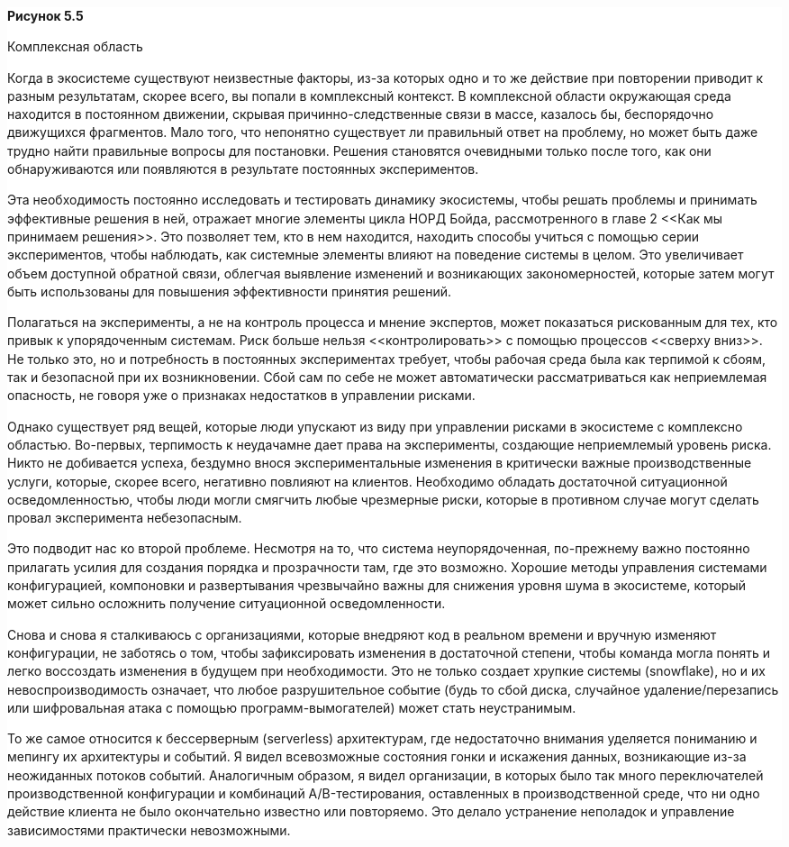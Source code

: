 **Рисунок 5.5**

Комплексная область

Когда в экосистеме существуют неизвестные факторы, из-за которых одно и то же
действие при повторении приводит к разным результатам, скорее всего, вы попали в
комплексный контекст. В комплексной области окружающая среда находится в
постоянном движении, скрывая причинно-следственные связи в массе, казалось бы,
беспорядочно движущихся фрагментов. Мало того, что непонятно существует ли
правильный ответ на проблему, но может быть даже трудно найти правильные вопросы
для постановки. Решения становятся очевидными только после того, как они
обнаруживаются или появляются в результате постоянных экспериментов.

Эта необходимость постоянно исследовать и тестировать динамику экосистемы, чтобы
решать проблемы и принимать эффективные решения в ней, отражает многие элементы
цикла НОРД Бойда, рассмотренного в главе 2 <<Как мы принимаем решения>>. Это
позволяет тем, кто в нем находится, находить способы учиться с помощью серии
экспериментов, чтобы наблюдать, как системные элементы влияют на поведение
системы в целом. Это увеличивает объем доступной обратной связи, облегчая
выявление изменений и возникающих закономерностей, которые затем могут быть
использованы для повышения эффективности принятия решений.

Полагаться на эксперименты, а не на контроль процесса и мнение экспертов, может
показаться рискованным для тех, кто привык к упорядоченным системам. Риск больше
нельзя <<контролировать>> с помощью процессов <<сверху вниз>>. Не только это, но
и потребность в постоянных экспериментах требует, чтобы рабочая среда была как
терпимой к сбоям, так и безопасной при их возникновении. Сбой сам по себе не
может автоматически рассматриваться как неприемлемая опасность, не говоря уже о
признаках недостатков в управлении рисками.

Однако существует ряд вещей, которые люди упускают из виду при управлении
рисками в экосистеме с комплексно областью. Во-первых, терпимость к неудачамне
дает права на эксперименты, создающие неприемлемый уровень риска. Никто не
добивается успеха, бездумно внося экспериментальные изменения в критически
важные производственные услуги, которые, скорее всего, негативно повлияют на
клиентов. Необходимо обладать достаточной ситуационной осведомленностью, чтобы
люди могли смягчить любые чрезмерные риски, которые в противном случае могут
сделать провал эксперимента небезопасным.

Это подводит нас ко второй проблеме. Несмотря на то, что система
неупорядоченная, по-прежнему важно постоянно прилагать усилия для создания
порядка и прозрачности там, где это возможно. Хорошие методы управления
системами конфигурацией, компоновки и развертывания чрезвычайно важны для
снижения уровня шума в экосистеме, который может сильно осложнить получение
ситуационной осведомленности.

Снова и снова я сталкиваюсь с организациями, которые внедряют код в реальном
времени и вручную изменяют конфигурации, не заботясь о том, чтобы зафиксировать
изменения в достаточной степени, чтобы команда могла понять и легко воссоздать
изменения в будущем при необходимости. Это не только создает хрупкие системы
(snowflake), но и их невоспроизводимость означает, что любое разрушительное
событие (будь то сбой диска, случайное удаление/перезапись или шифровальная
атака с помощью программ-вымогателей) может стать неустранимым.

То же самое относится к бессерверным (serverless) архитектурам, где недостаточно
внимания уделяется пониманию и мепингу их архитектуры и событий. Я видел
всевозможные состояния гонки и искажения данных, возникающие из-за неожиданных
потоков событий. Аналогичным образом, я видел организации, в которых было так
много переключателей производственной конфигурации и комбинаций
A/B-тестирования, оставленных в производственной среде, что ни одно действие
клиента не было окончательно известно или повторяемо. Это делало устранение
неполадок и управление зависимостями практически невозможными.
